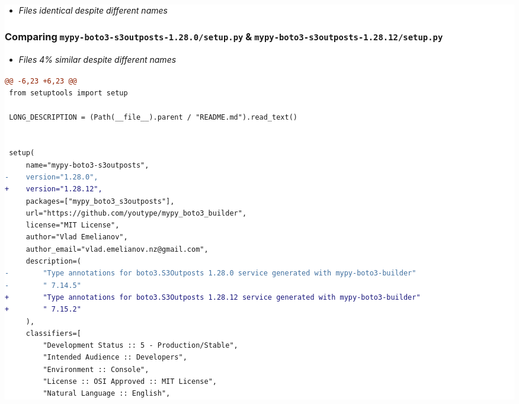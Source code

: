  * *Files identical despite different names*

### Comparing `mypy-boto3-s3outposts-1.28.0/setup.py` & `mypy-boto3-s3outposts-1.28.12/setup.py`

 * *Files 4% similar despite different names*

```diff
@@ -6,23 +6,23 @@
 from setuptools import setup
 
 LONG_DESCRIPTION = (Path(__file__).parent / "README.md").read_text()
 
 
 setup(
     name="mypy-boto3-s3outposts",
-    version="1.28.0",
+    version="1.28.12",
     packages=["mypy_boto3_s3outposts"],
     url="https://github.com/youtype/mypy_boto3_builder",
     license="MIT License",
     author="Vlad Emelianov",
     author_email="vlad.emelianov.nz@gmail.com",
     description=(
-        "Type annotations for boto3.S3Outposts 1.28.0 service generated with mypy-boto3-builder"
-        " 7.14.5"
+        "Type annotations for boto3.S3Outposts 1.28.12 service generated with mypy-boto3-builder"
+        " 7.15.2"
     ),
     classifiers=[
         "Development Status :: 5 - Production/Stable",
         "Intended Audience :: Developers",
         "Environment :: Console",
         "License :: OSI Approved :: MIT License",
         "Natural Language :: English",
```

